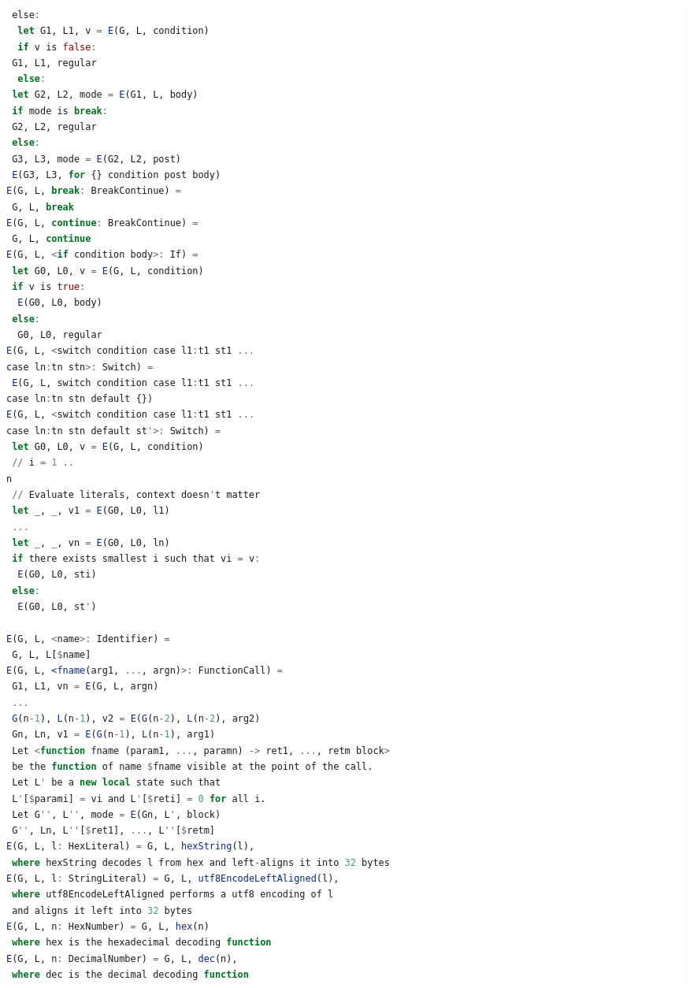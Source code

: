 ```julia
 else:
  let G1, L1, v = E(G, L, condition)
  if v is false:
 G1, L1, regular
  else:
 let G2, L2, mode = E(G1, L, body)
 if mode is break:
 G2, L2, regular
 else:
 G3, L3, mode = E(G2, L2, post)
 E(G3, L3, for {} condition post body)
E(G, L, break: BreakContinue) =
 G, L, break
E(G, L, continue: BreakContinue) =
 G, L, continue
E(G, L, <if condition body>: If) =
 let G0, L0, v = E(G, L, condition)
 if v is true:
  E(G0, L0, body)
 else:
  G0, L0, regular
E(G, L, <switch condition case l1:t1 st1 ...
case ln:tn stn>: Switch) =
 E(G, L, switch condition case l1:t1 st1 ...
case ln:tn stn default {})
E(G, L, <switch condition case l1:t1 st1 ...
case ln:tn stn default st'>: Switch) =
 let G0, L0, v = E(G, L, condition)
 // i = 1 ..
n
 // Evaluate literals, context doesn't matter
 let _, _, v1 = E(G0, L0, l1)
 ...
 let _, _, vn = E(G0, L0, ln)
 if there exists smallest i such that vi = v:
  E(G0, L0, sti)
 else:
  E(G0, L0, st')

E(G, L, <name>: Identifier) =
 G, L, L[$name]
E(G, L, <fname(arg1, ..., argn)>: FunctionCall) =
 G1, L1, vn = E(G, L, argn)
 ...
 G(n-1), L(n-1), v2 = E(G(n-2), L(n-2), arg2)
 Gn, Ln, v1 = E(G(n-1), L(n-1), arg1)
 Let <function fname (param1, ..., paramn) -> ret1, ..., retm block>
 be the function of name $fname visible at the point of the call.
 Let L' be a new local state such that
 L'[$parami] = vi and L'[$reti] = 0 for all i.
 Let G'', L'', mode = E(Gn, L', block)
 G'', Ln, L''[$ret1], ..., L''[$retm]
E(G, L, l: HexLiteral) = G, L, hexString(l),
 where hexString decodes l from hex and left-aligns it into 32 bytes
E(G, L, l: StringLiteral) = G, L, utf8EncodeLeftAligned(l),
 where utf8EncodeLeftAligned performs a utf8 encoding of l
 and aligns it left into 32 bytes
E(G, L, n: HexNumber) = G, L, hex(n)
 where hex is the hexadecimal decoding function
E(G, L, n: DecimalNumber) = G, L, dec(n),
 where dec is the decimal decoding function
```

